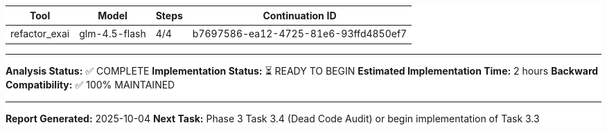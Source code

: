 | Tool | Model | Steps | Continuation ID |
|------|-------|-------|-----------------|
| refactor_exai | glm-4.5-flash | 4/4 | b7697586-ea12-4725-81e6-93ffd4850ef7 |

---

**Analysis Status:** ✅ COMPLETE
**Implementation Status:** ⏳ READY TO BEGIN
**Estimated Implementation Time:** 2 hours
**Backward Compatibility:** ✅ 100% MAINTAINED

---

**Report Generated:** 2025-10-04
**Next Task:** Phase 3 Task 3.4 (Dead Code Audit) or begin implementation of Task 3.3

